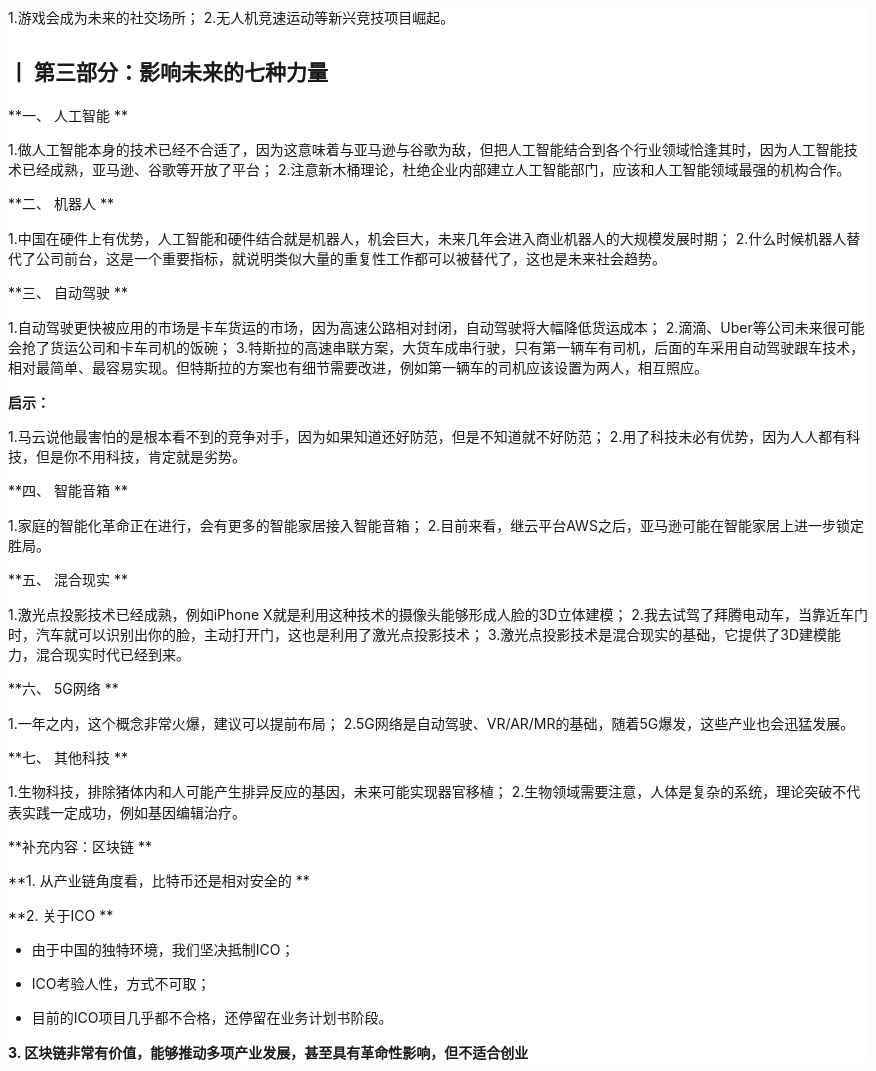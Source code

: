1.游戏会成为未来的社交场所；
2.无人机竞速运动等新兴竞技项目崛起。

## 丨 第三部分：影响未来的七种力量

 **一、 人工智能 **

1.做人工智能本身的技术已经不合适了，因为这意味着与亚马逊与谷歌为敌，但把人工智能结合到各个行业领域恰逢其时，因为人工智能技术已经成熟，亚马逊、谷歌等开放了平台；
2.注意新木桶理论，杜绝企业内部建立人工智能部门，应该和人工智能领域最强的机构合作。

 **二、 机器人 **

1.中国在硬件上有优势，人工智能和硬件结合就是机器人，机会巨大，未来几年会进入商业机器人的大规模发展时期；
2.什么时候机器人替代了公司前台，这是一个重要指标，就说明类似大量的重复性工作都可以被替代了，这也是未来社会趋势。

 **三、 自动驾驶 **

1.自动驾驶更快被应用的市场是卡车货运的市场，因为高速公路相对封闭，自动驾驶将大幅降低货运成本；
2.滴滴、Uber等公司未来很可能会抢了货运公司和卡车司机的饭碗；
3.特斯拉的高速串联方案，大货车成串行驶，只有第一辆车有司机，后面的车采用自动驾驶跟车技术，相对最简单、最容易实现。但特斯拉的方案也有细节需要改进，例如第一辆车的司机应该设置为两人，相互照应。

 **启示：**

1.马云说他最害怕的是根本看不到的竞争对手，因为如果知道还好防范，但是不知道就不好防范；
2.用了科技未必有优势，因为人人都有科技，但是你不用科技，肯定就是劣势。

 **四、 智能音箱 **

1.家庭的智能化革命正在进行，会有更多的智能家居接入智能音箱；
2.目前来看，继云平台AWS之后，亚马逊可能在智能家居上进一步锁定胜局。

 **五、 混合现实 **

1.激光点投影技术已经成熟，例如iPhone X就是利用这种技术的摄像头能够形成人脸的3D立体建模；
2.我去试驾了拜腾电动车，当靠近车门时，汽车就可以识别出你的脸，主动打开门，这也是利用了激光点投影技术；
3.激光点投影技术是混合现实的基础，它提供了3D建模能力，混合现实时代已经到来。

 **六、 5G网络 **

1.一年之内，这个概念非常火爆，建议可以提前布局；
2.5G网络是自动驾驶、VR/AR/MR的基础，随着5G爆发，这些产业也会迅猛发展。

 **七、 其他科技 **

1.生物科技，排除猪体内和人可能产生排异反应的基因，未来可能实现器官移植；
2.生物领域需要注意，人体是复杂的系统，理论突破不代表实践一定成功，例如基因编辑治疗。

 **补充内容：区块链 **

 **1. 从产业链角度看，比特币还是相对安全的 **

 **2. 关于ICO **

* 由于中国的独特环境，我们坚决抵制ICO；

* ICO考验人性，方式不可取；

* 目前的ICO项目几乎都不合格，还停留在业务计划书阶段。

 **3. 区块链非常有价值，能够推动多项产业发展，甚至具有革命性影响，但不适合创业**
